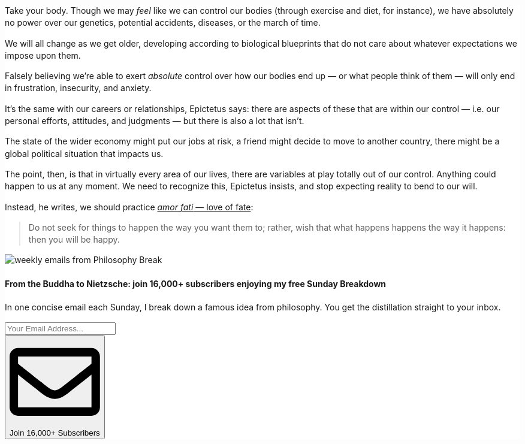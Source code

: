 Take your body. Though we may _feel_ like we can control our bodies (through exercise and diet, for instance), we have absolutely no power over our genetics, potential accidents, diseases, or the march of time. 

We will all change as we get older, developing according to biological blueprints that do not care about whatever expectations we impose upon them.

Falsely believing we’re able to exert _absolute_ control over how our bodies end up — or what people think of them — will only end in frustration, insecurity, and anxiety. 

It’s the same with our careers or relationships, Epictetus says: there are aspects of these that are within our control — i.e. our personal efforts, attitudes, and judgments — but there is also a lot that isn’t.

The state of the wider economy might put our jobs at risk, a friend might decide to move to another country, there might be a global political situation that impacts us. 

The point, then, is that in virtually every area of our lives, there are variables at play totally out of our control. Anything could happen to us at any moment. We need to recognize this, Epictetus insists, and stop expecting reality to bend to our will.

Instead, he writes, we should practice [_amor fati_ — love of fate](/articles/amor-fati-the-stoics-and-nietzsche-different-takes-on-loving-fate/):

>Do not seek for things to happen the way you want them to; rather, wish that what happens happens the way it happens: then you will be happy.


<div class="course-promo darkradial-background subscribe text-center">
    <img src="/static/6313d50bc32799a6c869239128784c7b/e7f7a/weekly-break.webp" alt="weekly emails from Philosophy Break">
    <h4>From the Buddha to Nietzsche: join 16,000+ subscribers enjoying my free Sunday Breakdown</h4>
    <p class="small-grey-font no-mar-bottom">In one concise email each Sunday, I break down a famous idea from philosophy. You get the distillation straight to your inbox.</p>
    <div class="small-pad-top">
        <form action="https://app.convertkit.com/forms/5812400/subscriptions" method="post" data-sv-form="5812400" data-uid="be0e52d3c0" data-format="inline" data-version="6" data-options="{&quot;settings&quot;:{&quot;after_subscribe&quot;:{&quot;action&quot;:&quot;message&quot;,&quot;success_message&quot;:&quot;Thank you, philosopher! Your welcome email will land in your inbox shortly.&quot;,&quot;redirect_url&quot;:&quot;https://philosophybreak.com/thank-you/&quot;},&quot;analytics&quot;:{&quot;google&quot;:null,&quot;fathom&quot;:null,&quot;facebook&quot;:null,&quot;segment&quot;:null,&quot;pinterest&quot;:null,&quot;sparkloop&quot;:null,&quot;googletagmanager&quot;:null},&quot;modal&quot;:{&quot;trigger&quot;:&quot;timer&quot;,&quot;scroll_percentage&quot;:null,&quot;timer&quot;:5,&quot;devices&quot;:&quot;all&quot;,&quot;show_once_every&quot;:15},&quot;powered_by&quot;:{&quot;show&quot;:false,&quot;url&quot;:&quot;https://convertkit.com/features/forms?utm_campaign=poweredby&amp;utm_content=form&amp;utm_medium=referral&amp;utm_source=dynamic&quot;},&quot;recaptcha&quot;:{&quot;enabled&quot;:false},&quot;return_visitor&quot;:{&quot;action&quot;:&quot;show&quot;,&quot;custom_content&quot;:&quot;&quot;},&quot;slide_in&quot;:{&quot;display_in&quot;:&quot;bottom_right&quot;,&quot;trigger&quot;:&quot;timer&quot;,&quot;scroll_percentage&quot;:null,&quot;timer&quot;:5,&quot;devices&quot;:&quot;all&quot;,&quot;show_once_every&quot;:15},&quot;sticky_bar&quot;:{&quot;display_in&quot;:&quot;top&quot;,&quot;trigger&quot;:&quot;timer&quot;,&quot;scroll_percentage&quot;:null,&quot;timer&quot;:5,&quot;devices&quot;:&quot;all&quot;,&quot;show_once_every&quot;:15}},&quot;version&quot;:&quot;6&quot;}" min-width="400 500 600 700 800">
        <div data-style="clean"><ul data-element="errors" data-group="alert"></ul><div data-element="fields" data-stacked="false">
            <div>
                <input name="email_address" aria-label="Your Email Address..." placeholder="Your Email Address..." required type="email" />
            </div>
            <button class="button primary" type="submit" data-element="submit"><div><div></div><div></div><div></div></div><span><svg xmlns="http://www.w3.org/2000/svg" viewBox="0 0 512 512"><path d="M464 64H48C21.49 64 0 85.49 0 112v288c0 26.51 21.49 48 48 48h416c26.51 0 48-21.49 48-48V112c0-26.51-21.49-48-48-48zm0 48v40.805c-22.422 18.259-58.168 46.651-134.587 106.49-16.841 13.247-50.201 45.072-73.413 44.701-23.208.375-56.579-31.459-73.413-44.701C106.18 199.465 70.425 171.067 48 152.805V112h416zM48 400V214.398c22.914 18.251 55.409 43.862 104.938 82.646 21.857 17.205 60.134 55.186 103.062 54.955 42.717.231 80.509-37.199 103.053-54.947 49.528-38.783 82.032-64.401 104.947-82.653V400H48z"/></svg>Join 16,000+ Subscribers</span></button>
            </div>